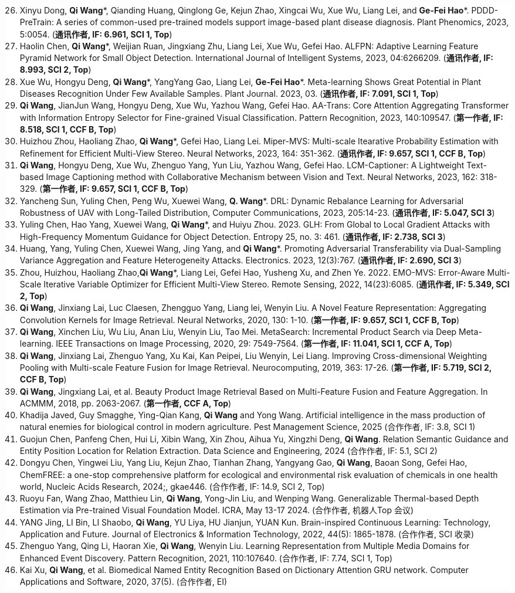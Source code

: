 26.	 Xinyu Dong, **Qi Wang***, Qianding Huang, Qinglong Ge, Kejun Zhao, Xingcai Wu, Xue Wu, Liang Lei, and  **Ge-Fei Hao***. PDDD-PreTrain: A series of common-used pre-trained models support image-based plant disease diagnosis. Plant Phenomics, 2023, 5:0054. (**通讯作者, IF: 6.961, SCI 1, Top**) 
27.	 Haolin Chen, **Qi Wang***, Weijian Ruan, Jingxiang Zhu, Liang Lei, Xue Wu, Gefei Hao. ALFPN: Adaptive Learning Feature Pyramid Network for Small Object Detection. International Journal of Intelligent Systems, 2023, 04:6266209. (**通讯作者, IF: 8.993, SCI 2, Top**)  
28.	 Xue Wu, Hongyu Deng, **Qi Wang***, YangYang Gao, Liang Lei, **Ge-Fei Hao***. Meta-learning Shows Great Potential in Plant Diseases Recognition Under Few Available Samples. Plant Journal. 2023, 03. (**通讯作者, IF: 7.091, SCI 1, Top**)
29.	 **Qi Wang**, JianJun Wang, Hongyu Deng, Xue Wu, Yazhou Wang, Gefei Hao. AA-Trans: Core Attention Aggregating Transformer with Information Entropy Selector for Fine-grained Visual Classification. Pattern Recognition, 2023, 140:109547. (**第一作者, IF: 8.518, SCI 1, CCF B, Top**)  
30.  Huizhou Zhou, Haoliang Zhao, **Qi Wang***, Gefei Hao, Liang Lei. Miper-MVS: Multi-scale Itearative Probability Estimation with Refinement for Efficient Multi-View Stereo. Neural Networks, 2023, 164: 351-362. (**通讯作者, IF: 9.657, SCI 1, CCF B, Top**)  
31.	**Qi Wang**, Hongyu Deng, Xue Wu, Zhenguo Yang, Yun Liu, Yazhou Wang, Gefei Hao. LCM-Captioner: A Lightweight Text-based Image Captioning method with Collaborative Mechanism between Vision and Text. Neural Networks, 2023, 162: 318-329. (**第一作者, IF: 9.657, SCI 1, CCF B, Top**)	
32.	Yancheng Sun, Yuling Chen, Peng Wu, Xuewei Wang, **Q. Wang***. DRL: Dynamic Rebalance Learning for Adversarial Robustness of UAV with Long-Tailed Distribution, Computer Communications, 2023, 205:14-23. (**通讯作者, IF: 5.047, SCI 3**)  
33.	Yuling Chen, Hao Yang, Xuewei Wang, **Qi Wang***, and Huiyu Zhou. 2023. GLH: From Global to Local Gradient Attacks with High-Frequency Momentum Guidance for Object Detection. Entropy 25, no. 3: 461. (**通讯作者, IF: 2.738, SCI 3**)  
34.	Huang, Yang, Yuling Chen, Xuewei Wang, Jing Yang, and **Qi Wang***. Promoting Adversarial Transferability via Dual-Sampling Variance Aggregation and Feature Heterogeneity Attacks. Electronics. 2023, 12(3):767. (**通讯作者, IF: 2.690, SCI 3**)  
35.	Zhou, Huizhou, Haoliang Zhao,**Qi Wang***, Liang Lei, Gefei Hao, Yusheng Xu, and Zhen Ye. 2022. EMO-MVS: Error-Aware Multi-Scale Iterative Variable Optimizer for Efficient Multi-View Stereo. Remote Sensing, 2022, 14(23):6085. (**通讯作者, IF: 5.349, SCI 2, Top**)  
36.	**Qi Wang**, Jinxiang Lai, Luc Claesen, Zhengguo Yang, Liang lei, Wenyin Liu. A Novel Feature Representation: Aggregating Convolution Kernels for Image Retrieval. Neural Networks, 2020, 130: 1-10. (**第一作者, IF: 9.657, SCI 1, CCF B, Top**)  
37.	**Qi Wang**, Xinchen Liu, Wu Liu, Anan Liu, Wenyin Liu, Tao Mei. MetaSearch: Incremental Product Search via Deep Meta-learning. IEEE Transactions on Image Processing, 2020, 29: 7549-7564. (**第一作者, IF: 11.041, SCI 1, CCF A, Top**)  
38.	**Qi Wang**, Jinxiang Lai, Zhenguo Yang, Xu Kai, Kan Peipei, Liu Wenyin, Lei Liang. Improving Cross-dimensional Weighting Pooling with Multi-scale Feature Fusion for Image Retrieval. Neurocomputing, 2019, 363: 17-26. (**第一作者, IF: 5.719, SCI 2, CCF B, Top**)   
39.	**Qi Wang**, Jingxiang Lai, et al. Beauty Product Image Retrieval Based on Multi-Feature Fusion and Feature Aggregation. In ACMMM, 2018, pp. 2063-2067. (**第一作者, CCF A, Top**)  
40. Khadija Javed, Guy Smagghe, Ying-Qian Kang, **Qi Wang** and Yong Wang. Artificial intelligence in the mass production of natural enemies for biological control in modern agriculture. Pest Management Science, 2025 (合作作者, IF: 3.8, SCI 1)  
41. Guojun Chen, Panfeng Chen, Hui Li, Xibin Wang, Xin Zhou, Aihua Yu, Xingzhi Deng, **Qi Wang**. Relation Semantic Guidance and Entity Position Location for Relation Extraction. Data Science and Engineering, 2024 (合作作者, IF: 5.1, SCI 2)  
42. Dongyu Chen, Yingwei Liu, Yang Liu, Kejun Zhao, Tianhan Zhang, Yangyang Gao, **Qi Wang**, Baoan Song, Gefei Hao, ChemFREE: a one-stop comprehensive platform for ecological and environmental risk evaluation of chemicals in one health world, Nucleic Acids Research, 2024;, gkae446. (合作作者, IF: 14.9, SCI 2, Top)
43. Ruoyu Fan, Wang Zhao, Matthieu Lin, **Qi Wang**, Yong-Jin Liu, and Wenping Wang. Generalizable Thermal-based Depth Estimation via Pre-trained Visual Foundation Model. ICRA, May 13-17 2024. (合作作者, 机器人Top 会议)
44.	YANG Jing, LI Bin, LI Shaobo, **Qi Wang**, YU Liya, HU Jianjun, YUAN Kun. Brain-inspired Continuous Learning: Technology, Application and Future. Journal of Electronics & Information Technology, 2022, 44(5): 1865-1878. (合作作者, SCI 收录)  
45.	Zhenguo Yang, Qing Li, Haoran Xie, **Qi Wang**, Wenyin Liu. Learning Representation from Multiple Media Domains for Enhanced Event Discovery. Pattern Recognition, 2021, 110:107640. (合作作者, IF: 7.74, SCI 1, Top)  
46.	Kai Xu, **Qi Wang**, et al. Biomedical Named Entity Recognition Based on Dictionary Attention GRU network. Computer Applications and Software, 2020, 37(5). (合作作者, EI)  